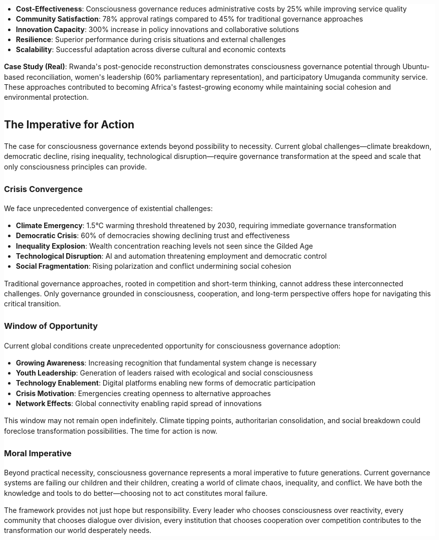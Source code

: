 - **Cost-Effectiveness**: Consciousness governance reduces administrative costs by 25% while improving service quality
- **Community Satisfaction**: 78% approval ratings compared to 45% for traditional governance approaches
- **Innovation Capacity**: 300% increase in policy innovations and collaborative solutions
- **Resilience**: Superior performance during crisis situations and external challenges
- **Scalability**: Successful adaptation across diverse cultural and economic contexts

**Case Study (Real)**: Rwanda's post-genocide reconstruction demonstrates consciousness governance potential through Ubuntu-based reconciliation, women's leadership (60% parliamentary representation), and participatory Umuganda community service. These approaches contributed to becoming Africa's fastest-growing economy while maintaining social cohesion and environmental protection.

## <a id="the-imperative-for-action"></a>The Imperative for Action

The case for consciousness governance extends beyond possibility to necessity. Current global challenges—climate breakdown, democratic decline, rising inequality, technological disruption—require governance transformation at the speed and scale that only consciousness principles can provide.

### Crisis Convergence
We face unprecedented convergence of existential challenges:

- **Climate Emergency**: 1.5°C warming threshold threatened by 2030, requiring immediate governance transformation
- **Democratic Crisis**: 60% of democracies showing declining trust and effectiveness
- **Inequality Explosion**: Wealth concentration reaching levels not seen since the Gilded Age
- **Technological Disruption**: AI and automation threatening employment and democratic control
- **Social Fragmentation**: Rising polarization and conflict undermining social cohesion

Traditional governance approaches, rooted in competition and short-term thinking, cannot address these interconnected challenges. Only governance grounded in consciousness, cooperation, and long-term perspective offers hope for navigating this critical transition.

### Window of Opportunity
Current global conditions create unprecedented opportunity for consciousness governance adoption:

- **Growing Awareness**: Increasing recognition that fundamental system change is necessary
- **Youth Leadership**: Generation of leaders raised with ecological and social consciousness
- **Technology Enablement**: Digital platforms enabling new forms of democratic participation
- **Crisis Motivation**: Emergencies creating openness to alternative approaches
- **Network Effects**: Global connectivity enabling rapid spread of innovations

This window may not remain open indefinitely. Climate tipping points, authoritarian consolidation, and social breakdown could foreclose transformation possibilities. The time for action is now.

### Moral Imperative
Beyond practical necessity, consciousness governance represents a moral imperative to future generations. Current governance systems are failing our children and their children, creating a world of climate chaos, inequality, and conflict. We have both the knowledge and tools to do better—choosing not to act constitutes moral failure.

The framework provides not just hope but responsibility. Every leader who chooses consciousness over reactivity, every community that chooses dialogue over division, every institution that chooses cooperation over competition contributes to the transformation our world desperately needs.
